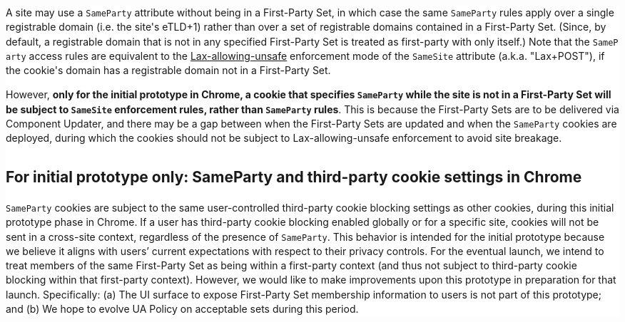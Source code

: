A site may use a `SameParty` attribute without being in a First-Party Set, in which case the same `SameParty` rules apply over a single registrable domain (i.e. the site's eTLD+1) rather than over a set of registrable domains contained in a First-Party Set. (Since, by default, a registrable domain that is not in any specified First-Party Set is treated as first-party with only itself.) Note that the `SameParty` access rules are equivalent to the [Lax-allowing-unsafe](https://tools.ietf.org/html/draft-west-cookie-incrementalism-01#section-3.1.1) enforcement mode of the `SameSite` attribute (a.k.a. "Lax+POST"), if the cookie's domain has a registrable domain not in a First-Party Set.

However, **only for the initial prototype in Chrome, a cookie that specifies `SameParty` while the site is not in a First-Party Set will be subject to `SameSite` enforcement rules, rather than `SameParty` rules**. This is because the First-Party Sets are to be delivered via Component Updater, and there may be a gap between when the First-Party Sets are updated and when the `SameParty` cookies are deployed, during which the cookies should not be subject to Lax-allowing-unsafe enforcement to avoid site breakage.


## For initial prototype only: SameParty and third-party cookie settings in Chrome

`SameParty` cookies are subject to the same user-controlled third-party cookie blocking settings as other cookies, during this initial prototype phase in Chrome. If a user has third-party cookie blocking enabled globally or for a specific site, cookies will not be sent in a cross-site context, regardless of the presence of `SameParty`. This behavior is intended for the initial prototype because we believe it aligns with users’ current expectations with respect to their privacy controls. For the eventual launch, we intend to treat members of the same First-Party Set as being within a first-party context (and thus not subject to third-party cookie blocking within that first-party context). However, we would like to make improvements upon this prototype in preparation for that launch. Specifically: (a) The UI surface to expose First-Party Set membership information to users is not part of this prototype; and (b) We hope to evolve UA Policy on acceptable sets during this period.
